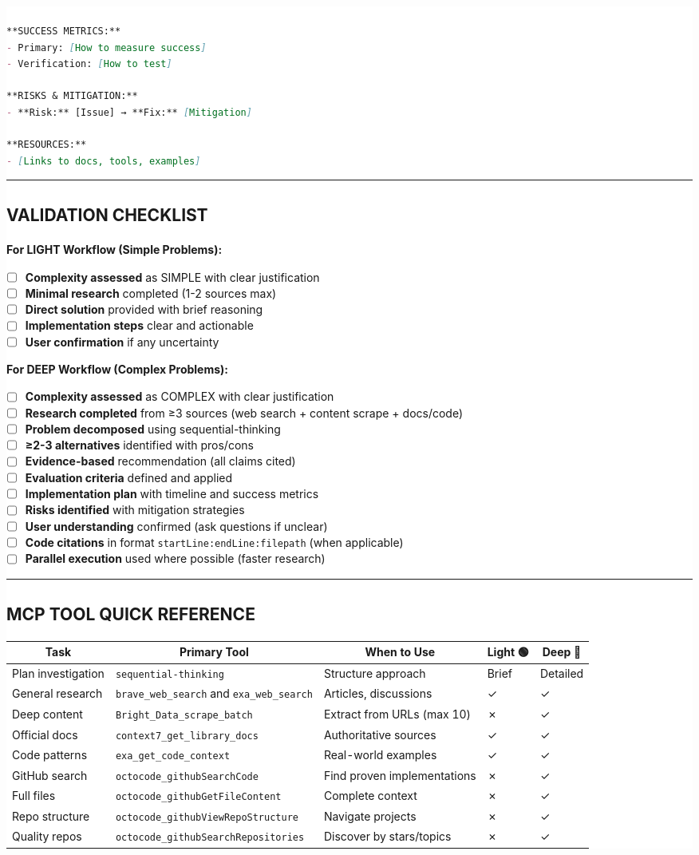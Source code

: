 ```markdown

**SUCCESS METRICS:**
- Primary: [How to measure success]
- Verification: [How to test]

**RISKS & MITIGATION:**
- **Risk:** [Issue] → **Fix:** [Mitigation]

**RESOURCES:**
- [Links to docs, tools, examples]
```

---

## VALIDATION CHECKLIST

**For LIGHT Workflow (Simple Problems):**
- [ ] **Complexity assessed** as SIMPLE with clear justification
- [ ] **Minimal research** completed (1-2 sources max)
- [ ] **Direct solution** provided with brief reasoning
- [ ] **Implementation steps** clear and actionable
- [ ] **User confirmation** if any uncertainty

**For DEEP Workflow (Complex Problems):**
- [ ] **Complexity assessed** as COMPLEX with clear justification
- [ ] **Research completed** from ≥3 sources (web search + content scrape + docs/code)
- [ ] **Problem decomposed** using sequential-thinking
- [ ] **≥2-3 alternatives** identified with pros/cons
- [ ] **Evidence-based** recommendation (all claims cited)
- [ ] **Evaluation criteria** defined and applied
- [ ] **Implementation plan** with timeline and success metrics
- [ ] **Risks identified** with mitigation strategies
- [ ] **User understanding** confirmed (ask questions if unclear)
- [ ] **Code citations** in format `startLine:endLine:filepath` (when applicable)
- [ ] **Parallel execution** used where possible (faster research)

---

## MCP TOOL QUICK REFERENCE

| Task | Primary Tool | When to Use | Light 🟢 | Deep 🔴 |
|------|-------------|-------------|---------|---------|
| Plan investigation | `sequential-thinking` | Structure approach | Brief | Detailed |
| General research | `brave_web_search` and `exa_web_search` | Articles, discussions | ✓ | ✓ |
| Deep content | `Bright_Data_scrape_batch` | Extract from URLs (max 10) | ✗ | ✓ |
| Official docs | `context7_get_library_docs` | Authoritative sources | ✓ | ✓ |
| Code patterns | `exa_get_code_context` | Real-world examples | ✓ | ✓ |
| GitHub search | `octocode_githubSearchCode` | Find proven implementations | ✗ | ✓ |
| Full files | `octocode_githubGetFileContent` | Complete context | ✗ | ✓ |
| Repo structure | `octocode_githubViewRepoStructure` | Navigate projects | ✗ | ✓ |
| Quality repos | `octocode_githubSearchRepositories` | Discover by stars/topics | ✗ | ✓ |
